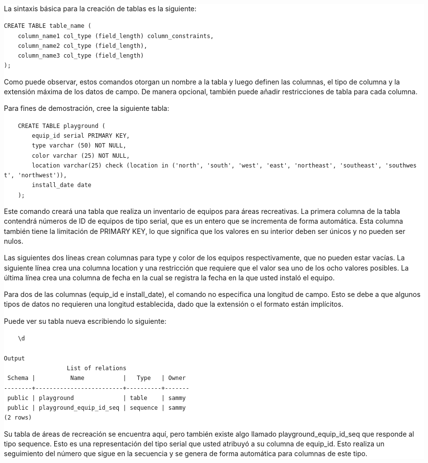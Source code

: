 La sintaxis básica para la creación de tablas es la siguiente:
```shell
CREATE TABLE table_name (
    column_name1 col_type (field_length) column_constraints,
    column_name2 col_type (field_length),
    column_name3 col_type (field_length)
);
```
Como puede observar, estos comandos otorgan un nombre a la tabla y luego definen las columnas, el tipo de columna y la extensión máxima de los datos de campo. De manera opcional, también puede añadir restricciones de tabla para cada columna.

Para fines de demostración, cree la siguiente tabla:
```shell
    CREATE TABLE playground (
        equip_id serial PRIMARY KEY,
        type varchar (50) NOT NULL,
        color varchar (25) NOT NULL,
        location varchar(25) check (location in ('north', 'south', 'west', 'east', 'northeast', 'southeast', 'southwest', 'northwest')),
        install_date date
    );
```
Este comando creará una tabla que realiza un inventario de equipos para áreas recreativas. La primera columna de la tabla contendrá números de ID de equipos de tipo serial, que es un entero que se incrementa de forma automática. Esta columna también tiene la limitación de PRIMARY KEY, lo que significa que los valores en su interior deben ser únicos y no pueden ser nulos.

Las siguientes dos líneas crean columnas para type y color de los equipos respectivamente, que no pueden estar vacías. La siguiente línea crea una columna location y una restricción que requiere que el valor sea uno de los ocho valores posibles. La última línea crea una columna de fecha en la cual se registra la fecha en la que usted instaló el equipo.

Para dos de las columnas (equip_id e install_date), el comando no especifica una longitud de campo. Esto se debe a que algunos tipos de datos no requieren una longitud establecida, dado que la extensión o el formato están implícitos.

Puede ver su tabla nueva escribiendo lo siguiente:
```shell
    \d

Output
                  List of relations
 Schema |          Name           |   Type   | Owner
--------+-------------------------+----------+-------
 public | playground              | table    | sammy
 public | playground_equip_id_seq | sequence | sammy
(2 rows)
```
Su tabla de áreas de recreación se encuentra aquí, pero también existe algo llamado playground_equip_id_seq que responde al tipo sequence. Esto es una representación del tipo serial que usted atribuyó a su columna de equip_id. Esto realiza un seguimiento del número que sigue en la secuencia y se genera de forma automática para columnas de este tipo.

